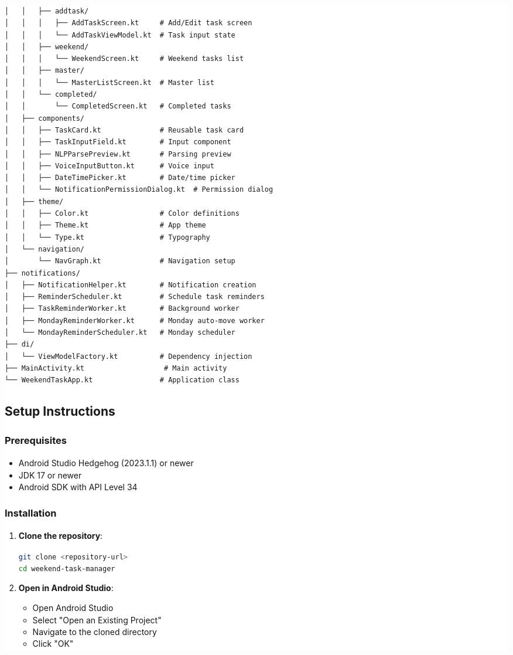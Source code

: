 ```
│   │   ├── addtask/
│   │   │   ├── AddTaskScreen.kt     # Add/Edit task screen
│   │   │   └── AddTaskViewModel.kt  # Task input state
│   │   ├── weekend/
│   │   │   └── WeekendScreen.kt     # Weekend tasks list
│   │   ├── master/
│   │   │   └── MasterListScreen.kt  # Master list
│   │   └── completed/
│   │       └── CompletedScreen.kt   # Completed tasks
│   ├── components/
│   │   ├── TaskCard.kt              # Reusable task card
│   │   ├── TaskInputField.kt        # Input component
│   │   ├── NLPParsePreview.kt       # Parsing preview
│   │   ├── VoiceInputButton.kt      # Voice input
│   │   ├── DateTimePicker.kt        # Date/time picker
│   │   └── NotificationPermissionDialog.kt  # Permission dialog
│   ├── theme/
│   │   ├── Color.kt                 # Color definitions
│   │   ├── Theme.kt                 # App theme
│   │   └── Type.kt                  # Typography
│   └── navigation/
│       └── NavGraph.kt              # Navigation setup
├── notifications/
│   ├── NotificationHelper.kt        # Notification creation
│   ├── ReminderScheduler.kt         # Schedule task reminders
│   ├── TaskReminderWorker.kt        # Background worker
│   ├── MondayReminderWorker.kt      # Monday auto-move worker
│   └── MondayReminderScheduler.kt   # Monday scheduler
├── di/
│   └── ViewModelFactory.kt          # Dependency injection
├── MainActivity.kt                   # Main activity
└── WeekendTaskApp.kt                # Application class
```

## Setup Instructions

### Prerequisites
- Android Studio Hedgehog (2023.1.1) or newer
- JDK 17 or newer
- Android SDK with API Level 34

### Installation

1. **Clone the repository**:
   ```bash
   git clone <repository-url>
   cd weekend-task-manager
   ```

2. **Open in Android Studio**:
   - Open Android Studio
   - Select "Open an Existing Project"
   - Navigate to the cloned directory
   - Click "OK"
